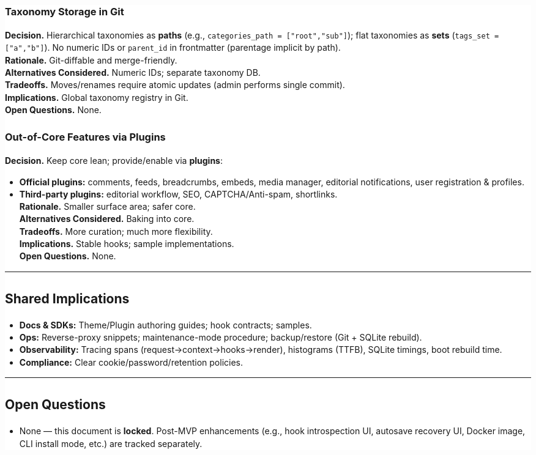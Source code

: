 ### Taxonomy Storage in Git

**Decision.** Hierarchical taxonomies as **paths** (e.g.,
`categories_path = ["root","sub"]`); flat taxonomies as **sets**
(`tags_set = ["a","b"]`). No numeric IDs or `parent_id` in frontmatter
(parentage implicit by path).  
**Rationale.** Git-diffable and merge-friendly.  
**Alternatives Considered.** Numeric IDs; separate taxonomy DB.  
**Tradeoffs.** Moves/renames require atomic updates (admin performs single
commit).  
**Implications.** Global taxonomy registry in Git.  
**Open Questions.** None.

### Out-of-Core Features via Plugins

**Decision.** Keep core lean; provide/enable via **plugins**:

- **Official plugins:** comments, feeds, breadcrumbs, embeds, media manager,
  editorial notifications, user registration & profiles.
- **Third-party plugins:** editorial workflow, SEO, CAPTCHA/Anti-spam,
  shortlinks.  
  **Rationale.** Smaller surface area; safer core.  
  **Alternatives Considered.** Baking into core.  
  **Tradeoffs.** More curation; much more flexibility.  
  **Implications.** Stable hooks; sample implementations.  
  **Open Questions.** None.

---

## Shared Implications

- **Docs & SDKs:** Theme/Plugin authoring guides; hook contracts; samples.
- **Ops:** Reverse-proxy snippets; maintenance-mode procedure; backup/restore
  (Git + SQLite rebuild).
- **Observability:** Tracing spans (request→context→hooks→render), histograms
  (TTFB), SQLite timings, boot rebuild time.
- **Compliance:** Clear cookie/password/retention policies.

---

## Open Questions

- None — this document is **locked**. Post-MVP enhancements (e.g., hook
  introspection UI, autosave recovery UI, Docker image, CLI install mode, etc.)
  are tracked separately.
